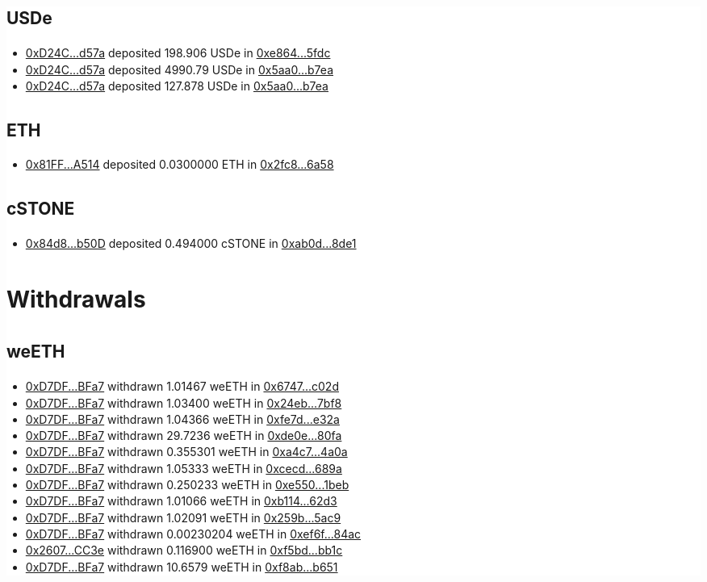 ## USDe
- [0xD24C...d57a](https://etherscan.io/address/0xD24Cfe2d0fa81369ca6291c28ac5426e16B6d57a) deposited 198.906 USDe in [0xe864...5fdc](https://etherscan.io/tx/0xD24Cfe2d0fa81369ca6291c28ac5426e16B6d57a)
- [0xD24C...d57a](https://etherscan.io/address/0xD24Cfe2d0fa81369ca6291c28ac5426e16B6d57a) deposited 4990.79 USDe in [0x5aa0...b7ea](https://etherscan.io/tx/0xD24Cfe2d0fa81369ca6291c28ac5426e16B6d57a)
- [0xD24C...d57a](https://etherscan.io/address/0xD24Cfe2d0fa81369ca6291c28ac5426e16B6d57a) deposited 127.878 USDe in [0x5aa0...b7ea](https://etherscan.io/tx/0xD24Cfe2d0fa81369ca6291c28ac5426e16B6d57a)
## ETH
- [0x81FF...A514](https://etherscan.io/address/0x81FFCd43Dbfd49Fd1b41cF388C282ed0F5aEA514) deposited 0.0300000 ETH in [0x2fc8...6a58](https://etherscan.io/tx/0x81FFCd43Dbfd49Fd1b41cF388C282ed0F5aEA514)
## cSTONE
- [0x84d8...b50D](https://etherscan.io/address/0x84d850FeBE438EA61894B870E90bBE2EAee2b50D) deposited 0.494000 cSTONE in [0xab0d...8de1](https://etherscan.io/tx/0x84d850FeBE438EA61894B870E90bBE2EAee2b50D)
# Withdrawals
## weETH
- [0xD7DF...BFa7](https://etherscan.io/address/0xD7DF7E085214743530afF339aFC420c7c720BFa7) withdrawn 1.01467 weETH in [0x6747...c02d](https://etherscan.io/tx/0xD7DF7E085214743530afF339aFC420c7c720BFa7)
- [0xD7DF...BFa7](https://etherscan.io/address/0xD7DF7E085214743530afF339aFC420c7c720BFa7) withdrawn 1.03400 weETH in [0x24eb...7bf8](https://etherscan.io/tx/0xD7DF7E085214743530afF339aFC420c7c720BFa7)
- [0xD7DF...BFa7](https://etherscan.io/address/0xD7DF7E085214743530afF339aFC420c7c720BFa7) withdrawn 1.04366 weETH in [0xfe7d...e32a](https://etherscan.io/tx/0xD7DF7E085214743530afF339aFC420c7c720BFa7)
- [0xD7DF...BFa7](https://etherscan.io/address/0xD7DF7E085214743530afF339aFC420c7c720BFa7) withdrawn 29.7236 weETH in [0xde0e...80fa](https://etherscan.io/tx/0xD7DF7E085214743530afF339aFC420c7c720BFa7)
- [0xD7DF...BFa7](https://etherscan.io/address/0xD7DF7E085214743530afF339aFC420c7c720BFa7) withdrawn 0.355301 weETH in [0xa4c7...4a0a](https://etherscan.io/tx/0xD7DF7E085214743530afF339aFC420c7c720BFa7)
- [0xD7DF...BFa7](https://etherscan.io/address/0xD7DF7E085214743530afF339aFC420c7c720BFa7) withdrawn 1.05333 weETH in [0xcecd...689a](https://etherscan.io/tx/0xD7DF7E085214743530afF339aFC420c7c720BFa7)
- [0xD7DF...BFa7](https://etherscan.io/address/0xD7DF7E085214743530afF339aFC420c7c720BFa7) withdrawn 0.250233 weETH in [0xe550...1beb](https://etherscan.io/tx/0xD7DF7E085214743530afF339aFC420c7c720BFa7)
- [0xD7DF...BFa7](https://etherscan.io/address/0xD7DF7E085214743530afF339aFC420c7c720BFa7) withdrawn 1.01066 weETH in [0xb114...62d3](https://etherscan.io/tx/0xD7DF7E085214743530afF339aFC420c7c720BFa7)
- [0xD7DF...BFa7](https://etherscan.io/address/0xD7DF7E085214743530afF339aFC420c7c720BFa7) withdrawn 1.02091 weETH in [0x259b...5ac9](https://etherscan.io/tx/0xD7DF7E085214743530afF339aFC420c7c720BFa7)
- [0xD7DF...BFa7](https://etherscan.io/address/0xD7DF7E085214743530afF339aFC420c7c720BFa7) withdrawn 0.00230204 weETH in [0xef6f...84ac](https://etherscan.io/tx/0xD7DF7E085214743530afF339aFC420c7c720BFa7)
- [0x2607...CC3e](https://etherscan.io/address/0x26072588b1D479717c02BC390cf2bEac4471CC3e) withdrawn 0.116900 weETH in [0xf5bd...bb1c](https://etherscan.io/tx/0x26072588b1D479717c02BC390cf2bEac4471CC3e)
- [0xD7DF...BFa7](https://etherscan.io/address/0xD7DF7E085214743530afF339aFC420c7c720BFa7) withdrawn 10.6579 weETH in [0xf8ab...b651](https://etherscan.io/tx/0xD7DF7E085214743530afF339aFC420c7c720BFa7)